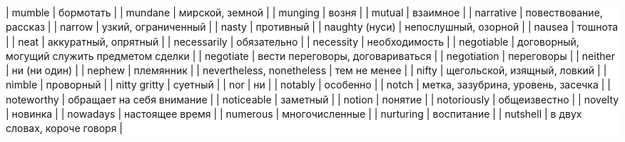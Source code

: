 | mumble                                           | бормотать                                                                                                                    |
| mundane                                          | мирской, земной                                                                                                              |
| munging                                          | возня                                                                                                                        |
| mutual                                           | взаимное                                                                                                                     |
| narrative                                        | повествование, рассказ                                                                                                       |
| narrow                                           | узкий, ограниченный                                                                                                          |
| nasty                                            | противный                                                                                                                    |
| naughty (нуси)                                   | непослушный, озорной                                                                                                         |
| nausea                                           | тошнота                                                                                                                      |
| neat                                             | аккуратный, опрятный                                                                                                         |
| necessarily                                      | обязательно                                                                                                                  |
| necessity                                        | необходимость                                                                                                                |
| negotiable                                       | договорный, могущий служить предметом сделки                                                                                 |
| negotiate                                        | вести переговоры, договариваться                                                                                             |
| negotiation                                      | переговоры                                                                                                                   |
| neither                                          | ни (ни один)                                                                                                                 |
| nephew                                           | племянник                                                                                                                    |
| nevertheless, nonetheless                        | тем не менее                                                                                                                 |
| nifty                                            | щегольской, изящный, ловкий                                                                                                  |
| nimble                                           | проворный                                                                                                                    |
| nitty gritty                                     | суетный                                                                                                                      |
| nor                                              | ни                                                                                                                           |
| notably                                          | особенно                                                                                                                     |
| notch                                            | метка, зазубрина, уровень, засечка                                                                                           |
| noteworthy                                       | обращает на себя внимание                                                                                                    |
| noticeable                                       | заметный                                                                                                                     |
| notion                                           | понятие                                                                                                                      |
| notoriously                                      | общеизвестно                                                                                                                 |
| novelty                                          | новинка                                                                                                                      |
| nowadays                                         | настоящее время                                                                                                              |
| numerous                                         | многочисленные                                                                                                               |
| nurturing                                        | воспитание                                                                                                                   |
| nutshell                                         | в двух словах, короче говоря                                                                                                 |